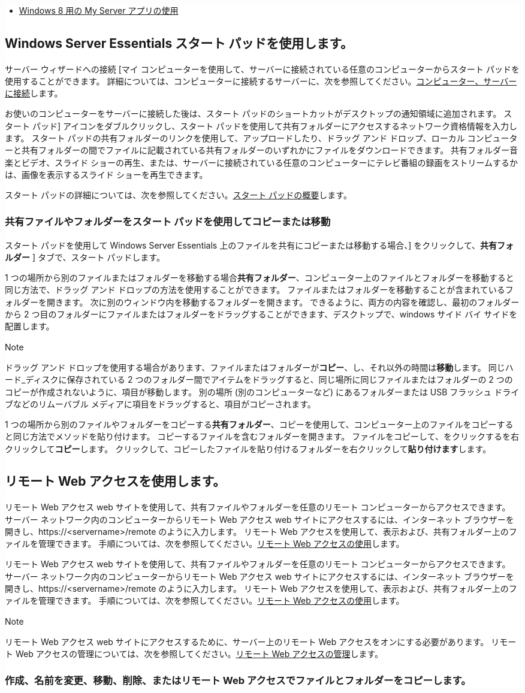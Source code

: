 -   [Windows 8 用の My Server アプリの使用](../use/Use-Shared-Folders-in-Windows-Server-Essentials.md#BKMK_App)  
  
##  <a name="BKMK_UsingLaunchpad"></a>Windows Server Essentials スタート パッドを使用します。  
 サーバー ウィザードへの接続 [マイ コンピューターを使用して、サーバーに接続されている任意のコンピューターからスタート パッドを使用することができます。 詳細については、コンピューターに接続するサーバーに、次を参照してください。[コンピューター、サーバーに接続](../use/Get-Connected-in-Windows-Server-Essentials.md#BKMK_9)します。  

  
 お使いのコンピューターをサーバーに接続した後は、スタート パッドのショートカットがデスクトップの通知領域に追加されます。 スタート パッド] アイコンをダブルクリックし、スタート パッドを使用して共有フォルダーにアクセスするネットワーク資格情報を入力します。 スタート パッドの共有フォルダーのリンクを使用して、アップロードしたり、ドラッグ アンド ドロップ、ローカル コンピューターと共有フォルダーの間でファイルに記載されている共有フォルダーのいずれかにファイルをダウンロードできます。 共有フォルダー音楽とビデオ、スライド ショーの再生、または、サーバーに接続されている任意のコンピューターにテレビ番組の録画をストリームするかは、画像を表示するスライド ショーを再生できます。  
  
 スタート パッドの詳細については、次を参照してください。[スタート パッドの概要](../manage/Overview-of-the-Launchpad-in-Windows-Server-Essentials.md)します。  
  
###  <a name="BKMK_Launchpad"></a>共有ファイルやフォルダーをスタート パッドを使用してコピーまたは移動  
 スタート パッドを使用して Windows Server Essentials 上のファイルを共有にコピーまたは移動する場合、] をクリックして、**共有フォルダー** ] タブで、スタート パッドします。  
  
 1 つの場所から別のファイルまたはフォルダーを移動する場合**共有フォルダー**、コンピューター上のファイルとフォルダーを移動すると同じ方法で、ドラッグ アンド ドロップの方法を使用することができます。 ファイルまたはフォルダーを移動することが含まれているフォルダーを開きます。 次に別のウィンドウ内を移動するフォルダーを開きます。 できるように、両方の内容を確認し、最初のフォルダーから 2 つ目のフォルダーにファイルまたはフォルダーをドラッグすることができます、デスクトップで、windows サイド バイ サイドを配置します。  
  
> [!NOTE]
>  ドラッグ アンド ドロップを使用する場合があります、ファイルまたはフォルダーが**コピー**、し、それ以外の時間は**移動**します。 同じハード_ディスクに保存されている 2 つのフォルダー間でアイテムをドラッグすると、同じ場所に同じファイルまたはフォルダーの 2 つのコピーが作成されないように、項目が移動します。 別の場所 (別のコンピューターなど) にあるフォルダーまたは USB フラッシュ ドライブなどのリムーバブル メディアに項目をドラッグすると、項目がコピーされます。  
  
 1 つの場所から別のファイルやフォルダーをコピーする**共有フォルダー**、コピーを使用して、コンピューター上のファイルをコピーすると同じ方法でメソッドを貼り付けます。 コピーするファイルを含むフォルダーを開きます。 ファイルをコピーして、をクリックするを右クリックして**コピー**します。 クリックして、コピーしたファイルを貼り付けるフォルダーを右クリックして**貼り付けます**します。  
  
##  <a name="BKMK_UsingRWA"></a>リモート Web アクセスを使用します。  

 リモート Web アクセス web サイトを使用して、共有ファイルやフォルダーを任意のリモート コンピューターからアクセスできます。 サーバー ネットワーク内のコンピューターからリモート Web アクセス web サイトにアクセスするには、インターネット ブラウザーを開きし、https://<servername\>/remote のように入力します。 リモート Web アクセスを使用して、表示および、共有フォルダー上のファイルを管理できます。 手順については、次を参照してください。[リモート Web アクセスの使用](Use-Remote-Web-Access-in-Windows-Server-Essentials.md)します。  

 リモート Web アクセス web サイトを使用して、共有ファイルやフォルダーを任意のリモート コンピューターからアクセスできます。 サーバー ネットワーク内のコンピューターからリモート Web アクセス web サイトにアクセスするには、インターネット ブラウザーを開きし、https://<servername\>/remote のように入力します。 リモート Web アクセスを使用して、表示および、共有フォルダー上のファイルを管理できます。 手順については、次を参照してください。[リモート Web アクセスの使用](../use/Use-Remote-Web-Access-in-Windows-Server-Essentials.md)します。  

  
> [!NOTE]
>  リモート Web アクセス web サイトにアクセスするために、サーバー上のリモート Web アクセスをオンにする必要があります。 リモート Web アクセスの管理については、次を参照してください。[リモート Web アクセスの管理](../manage/Manage-Remote-Web-Access-in-Windows-Server-Essentials.md)します。  
  
###  <a name="BKMK_2"></a>作成、名前を変更、移動、削除、またはリモート Web アクセスでファイルとフォルダーをコピーします。  
